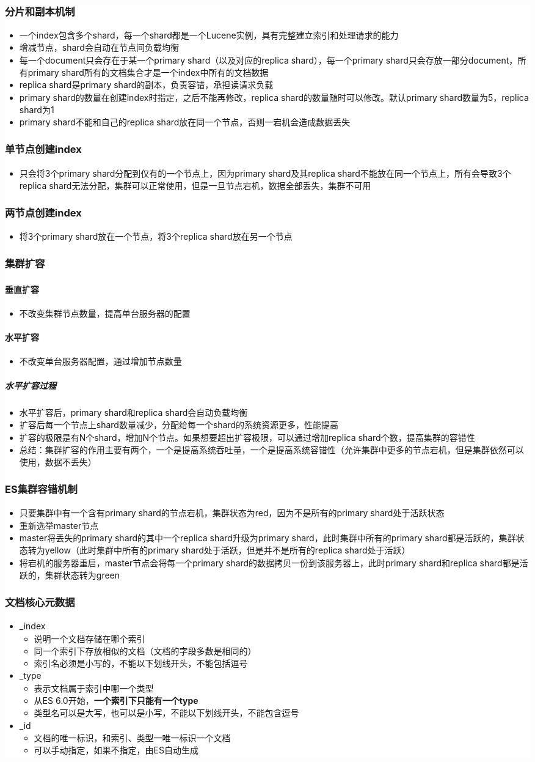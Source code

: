 ### 分片和副本机制

- 一个index包含多个shard，每一个shard都是一个Lucene实例，具有完整建立索引和处理请求的能力
- 增减节点，shard会自动在节点间负载均衡
- 每一个document只会存在于某一个primary shard（以及对应的replica shard），每一个primary shard只会存放一部分document，所有primary shard所有的文档集合才是一个index中所有的文档数据
- replica shard是primary shard的副本，负责容错，承担读请求负载
- primary shard的数量在创建index时指定，之后不能再修改，replica shard的数量随时可以修改。默认primary shard数量为5，replica shard为1
- primary shard不能和自己的replica shard放在同一个节点，否则一宕机会造成数据丢失

### 单节点创建index

- 只会将3个primary shard分配到仅有的一个节点上，因为primary shard及其replica shard不能放在同一个节点上，所有会导致3个replica shard无法分配，集群可以正常使用，但是一旦节点宕机，数据全部丢失，集群不可用

### 两节点创建index

- 将3个primary shard放在一个节点，将3个replica shard放在另一个节点

### 集群扩容

#### 垂直扩容

- 不改变集群节点数量，提高单台服务器的配置

#### 水平扩容

- 不改变单台服务器配置，通过增加节点数量

##### 水平扩容过程

- 水平扩容后，primary shard和replica shard会自动负载均衡
- 扩容后每一个节点上shard数量减少，分配给每一个shard的系统资源更多，性能提高
- 扩容的极限是有N个shard，增加N个节点。如果想要超出扩容极限，可以通过增加replica shard个数，提高集群的容错性
- 总结：集群扩容的作用主要有两个，一个是提高系统吞吐量，一个是提高系统容错性（允许集群中更多的节点宕机，但是集群依然可以使用，数据不丢失）

### ES集群容错机制

- 只要集群中有一个含有primary shard的节点宕机，集群状态为red，因为不是所有的primary shard处于活跃状态
- 重新选举master节点
- master将丢失的primary shard的其中一个replica shard升级为primary shard，此时集群中所有的primary shard都是活跃的，集群状态转为yellow（此时集群中所有的primary shard处于活跃，但是并不是所有的replica shard处于活跃）
- 将宕机的服务器重启，master节点会将每一个primary shard的数据拷贝一份到该服务器上，此时primary shard和replica shard都是活跃的，集群状态转为green

### 文档核心元数据

- _index
  - 说明一个文档存储在哪个索引
  - 同一个索引下存放相似的文档（文档的字段多数是相同的）
  - 索引名必须是小写的，不能以下划线开头，不能包括逗号
- _type
  - 表示文档属于索引中哪一个类型
  - 从ES 6.0开始，**一个索引下只能有一个type**
  - 类型名可以是大写，也可以是小写，不能以下划线开头，不能包含逗号
- _id
  - 文档的唯一标识，和索引、类型一唯一标识一个文档
  - 可以手动指定，如果不指定，由ES自动生成
